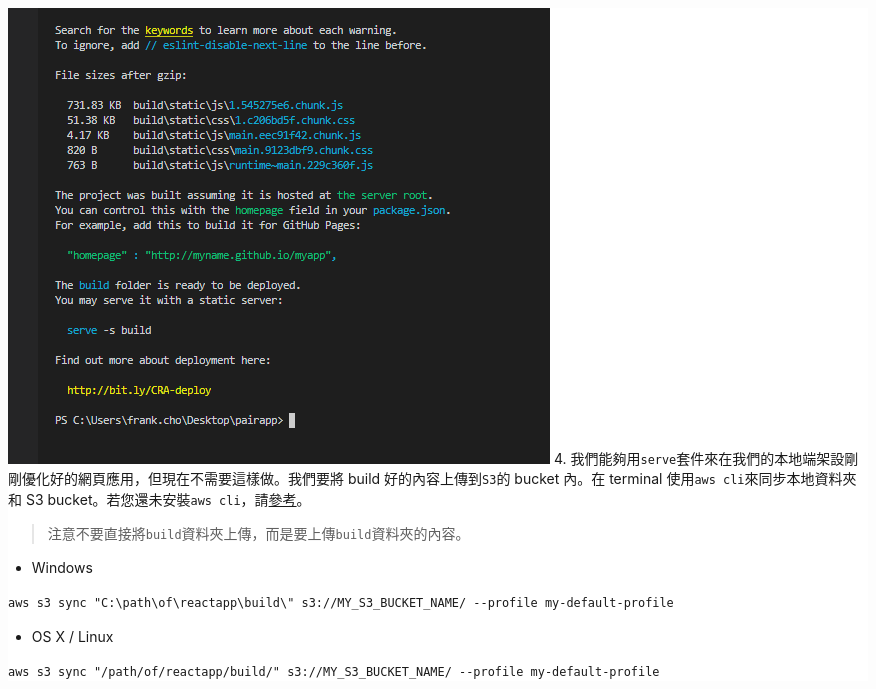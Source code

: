 ![](/images/build-reactapp.PNG)
4. 我們能夠用`serve`套件來在我們的本地端架設剛剛優化好的網頁應用，但現在不需要這樣做。我們要將 build 好的內容上傳到`S3`的 bucket 內。在 terminal 使用`aws cli`來同步本地資料夾和 S3 bucket。若您還未安裝`aws cli`，請[參考](https://aws.amazon.com/tw/getting-started/tutorials/backup-to-s3-cli/#install-cli)。

> 注意不要直接將`build`資料夾上傳，而是要上傳`build`資料夾的內容。

- Windows

```
aws s3 sync "C:\path\of\reactapp\build\" s3://MY_S3_BUCKET_NAME/ --profile my-default-profile
```

- OS X / Linux

```
aws s3 sync "/path/of/reactapp/build/" s3://MY_S3_BUCKET_NAME/ --profile my-default-profile
```
